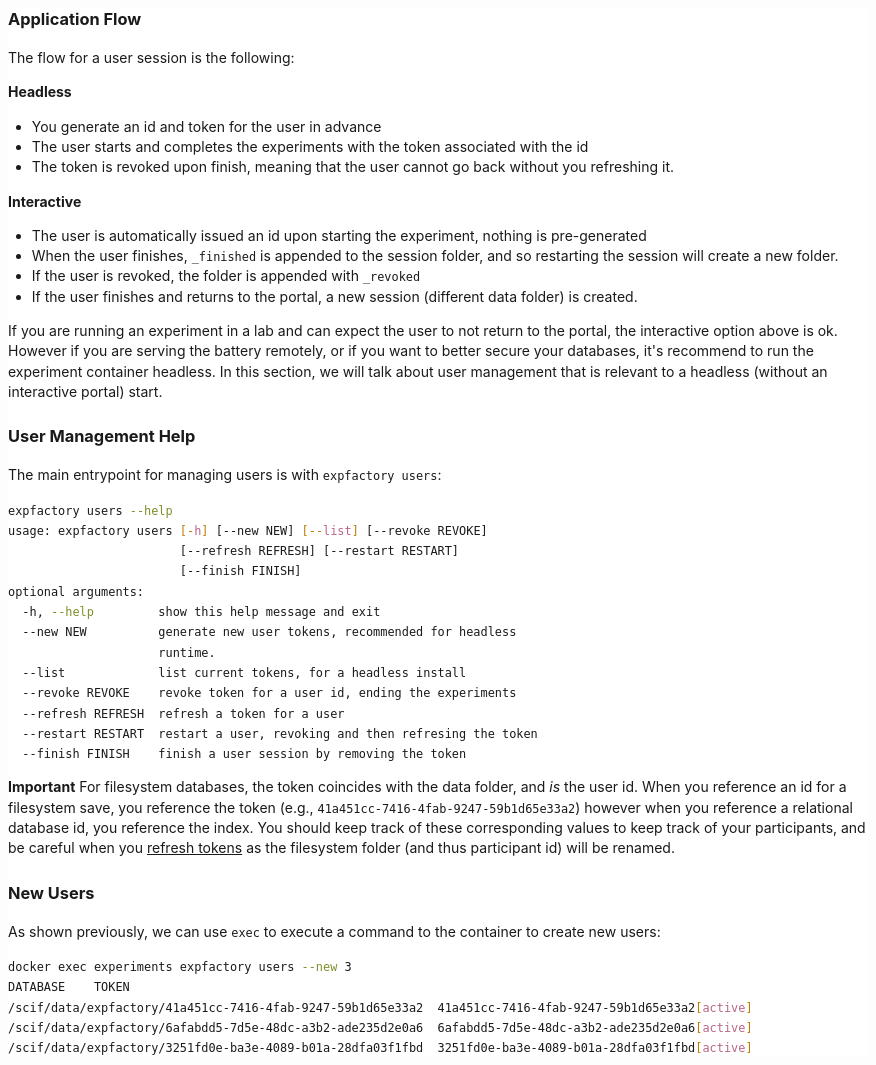 ### Application Flow
The flow for a user session is the following:

**Headless**
 - You generate an id and token for the user in advance
 - The user starts and completes the experiments with the token associated with the id
 - The token is revoked upon finish, meaning that the user cannot go back without you refreshing it.

**Interactive**
 - The user is automatically issued an id upon starting the experiment, nothing is pre-generated
 - When the user finishes, `_finished` is appended to the session folder, and so restarting the session will create a new folder.
 - If the user is revoked, the folder is appended with `_revoked`
 - If the user finishes and returns to the portal, a new session (different data folder) is created.

If you are running an experiment in a lab and can expect the user to not return to the portal, the interactive option above is ok. However if you are serving the battery remotely, or if you want to better secure your databases, it's recommend to run the experiment container headless. In this section, we will talk about user management that is relevant to a headless (without an interactive portal) start. 

### User Management Help
The main entrypoint for managing users is with `expfactory users`:

```bash
expfactory users --help
usage: expfactory users [-h] [--new NEW] [--list] [--revoke REVOKE]
                        [--refresh REFRESH] [--restart RESTART]
                        [--finish FINISH]
optional arguments:
  -h, --help         show this help message and exit
  --new NEW          generate new user tokens, recommended for headless
                     runtime.
  --list             list current tokens, for a headless install
  --revoke REVOKE    revoke token for a user id, ending the experiments
  --refresh REFRESH  refresh a token for a user
  --restart RESTART  restart a user, revoking and then refresing the token
  --finish FINISH    finish a user session by removing the token
```

**Important** For filesystem databases, the token coincides with the data folder, and *is* the user id. When you reference an id for a filesystem save, you reference the token (e.g., `41a451cc-7416-4fab-9247-59b1d65e33a2`) however when you reference a relational database id, you reference the index. You should keep track of these corresponding values to keep track of your participants, and be careful when you [refresh tokens](#refresh-tokens) as the filesystem folder (and thus participant id) will be renamed.

### New Users
As shown previously, we can use `exec` to execute a command to the container to create new users:

```bash
docker exec experiments expfactory users --new 3
DATABASE	TOKEN
/scif/data/expfactory/41a451cc-7416-4fab-9247-59b1d65e33a2	41a451cc-7416-4fab-9247-59b1d65e33a2[active]
/scif/data/expfactory/6afabdd5-7d5e-48dc-a3b2-ade235d2e0a6	6afabdd5-7d5e-48dc-a3b2-ade235d2e0a6[active]
/scif/data/expfactory/3251fd0e-ba3e-4089-b01a-28dfa03f1fbd	3251fd0e-ba3e-4089-b01a-28dfa03f1fbd[active]
```
